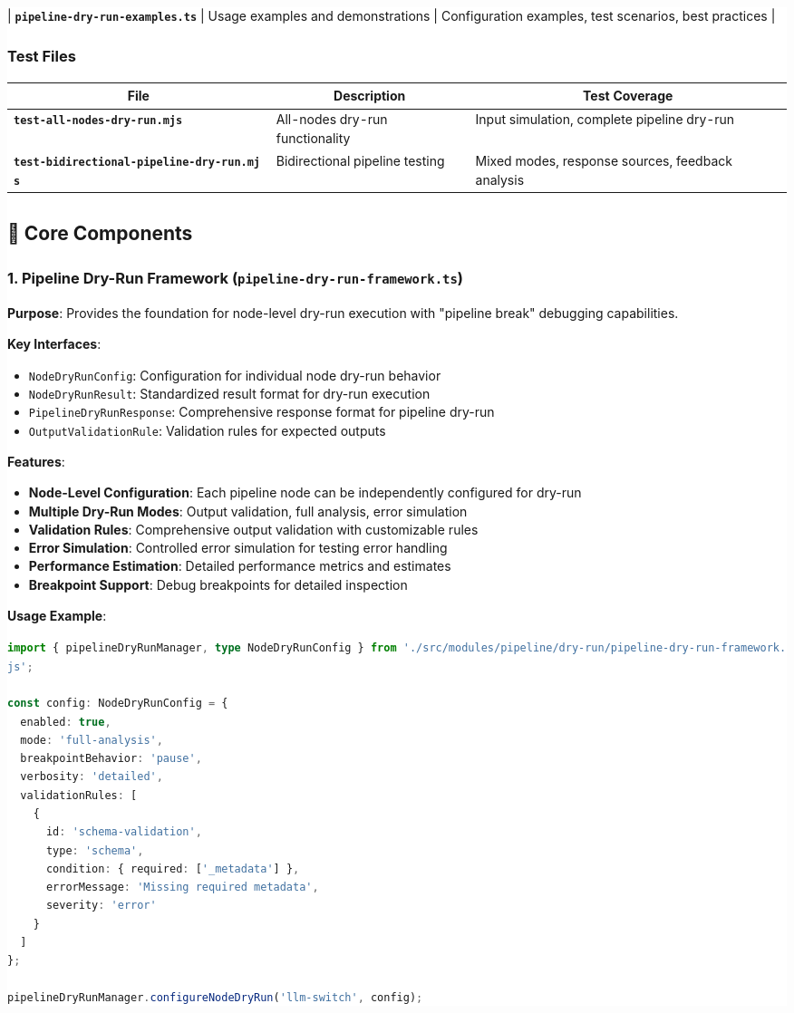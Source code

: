 | **`pipeline-dry-run-examples.ts`** | Usage examples and demonstrations | Configuration examples, test scenarios, best practices |

### Test Files

| File | Description | Test Coverage |
|------|-------------|---------------|
| **`test-all-nodes-dry-run.mjs`** | All-nodes dry-run functionality | Input simulation, complete pipeline dry-run |
| **`test-bidirectional-pipeline-dry-run.mjs`** | Bidirectional pipeline testing | Mixed modes, response sources, feedback analysis |

## 🔧 Core Components

### 1. Pipeline Dry-Run Framework (`pipeline-dry-run-framework.ts`)

**Purpose**: Provides the foundation for node-level dry-run execution with "pipeline break" debugging capabilities.

**Key Interfaces**:
- `NodeDryRunConfig`: Configuration for individual node dry-run behavior
- `NodeDryRunResult`: Standardized result format for dry-run execution
- `PipelineDryRunResponse`: Comprehensive response format for pipeline dry-run
- `OutputValidationRule`: Validation rules for expected outputs

**Features**:
- **Node-Level Configuration**: Each pipeline node can be independently configured for dry-run
- **Multiple Dry-Run Modes**: Output validation, full analysis, error simulation
- **Validation Rules**: Comprehensive output validation with customizable rules
- **Error Simulation**: Controlled error simulation for testing error handling
- **Performance Estimation**: Detailed performance metrics and estimates
- **Breakpoint Support**: Debug breakpoints for detailed inspection

**Usage Example**:
```typescript
import { pipelineDryRunManager, type NodeDryRunConfig } from './src/modules/pipeline/dry-run/pipeline-dry-run-framework.js';

const config: NodeDryRunConfig = {
  enabled: true,
  mode: 'full-analysis',
  breakpointBehavior: 'pause',
  verbosity: 'detailed',
  validationRules: [
    {
      id: 'schema-validation',
      type: 'schema',
      condition: { required: ['_metadata'] },
      errorMessage: 'Missing required metadata',
      severity: 'error'
    }
  ]
};

pipelineDryRunManager.configureNodeDryRun('llm-switch', config);
```
